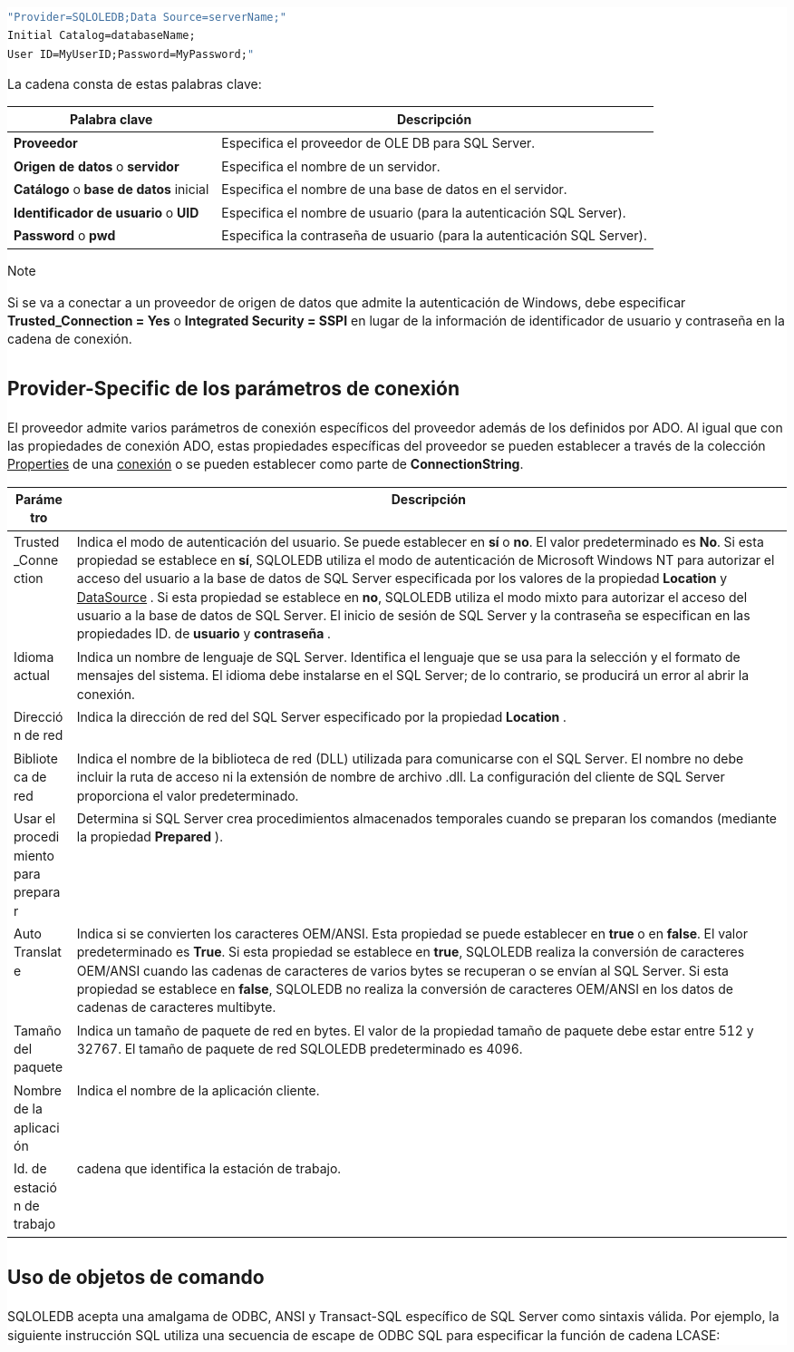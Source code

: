 ```vb
"Provider=SQLOLEDB;Data Source=serverName;"
Initial Catalog=databaseName;
User ID=MyUserID;Password=MyPassword;"
```

 La cadena consta de estas palabras clave:

|Palabra clave|Descripción|
|-------------|-----------------|
|**Proveedor**|Especifica el proveedor de OLE DB para SQL Server.|
|**Origen de datos** o **servidor**|Especifica el nombre de un servidor.|
|**Catálogo** o **base de datos** inicial|Especifica el nombre de una base de datos en el servidor.|
|**Identificador de usuario** o **UID**|Especifica el nombre de usuario (para la autenticación SQL Server).|
|**Password** o **pwd**|Especifica la contraseña de usuario (para la autenticación SQL Server).|

> [!NOTE]
>  Si se va a conectar a un proveedor de origen de datos que admite la autenticación de Windows, debe especificar **Trusted_Connection = Yes** o **Integrated Security = SSPI** en lugar de la información de identificador de usuario y contraseña en la cadena de conexión.

## <a name="provider-specific-connection-parameters"></a>Provider-Specific de los parámetros de conexión
 El proveedor admite varios parámetros de conexión específicos del proveedor además de los definidos por ADO. Al igual que con las propiedades de conexión ADO, estas propiedades específicas del proveedor se pueden establecer a través de la colección [Properties](../../reference/ado-api/properties-collection-ado.md) de una [conexión](../../reference/ado-api/connection-object-ado.md) o se pueden establecer como parte de **ConnectionString**.

|Parámetro|Descripción|
|---------------|-----------------|
|Trusted_Connection|Indica el modo de autenticación del usuario. Se puede establecer en **sí** o **no**. El valor predeterminado es **No**. Si esta propiedad se establece en **sí**, SQLOLEDB utiliza el modo de autenticación de Microsoft Windows NT para autorizar el acceso del usuario a la base de datos de SQL Server especificada por los valores de la propiedad **Location** y [DataSource](../../reference/ado-api/datasource-property-ado.md) . Si esta propiedad se establece en **no**, SQLOLEDB utiliza el modo mixto para autorizar el acceso del usuario a la base de datos de SQL Server. El inicio de sesión de SQL Server y la contraseña se especifican en las propiedades ID. de **usuario** y **contraseña** .|
|Idioma actual|Indica un nombre de lenguaje de SQL Server. Identifica el lenguaje que se usa para la selección y el formato de mensajes del sistema. El idioma debe instalarse en el SQL Server; de lo contrario, se producirá un error al abrir la conexión.|
|Dirección de red|Indica la dirección de red del SQL Server especificado por la propiedad **Location** .|
|Biblioteca de red|Indica el nombre de la biblioteca de red (DLL) utilizada para comunicarse con el SQL Server. El nombre no debe incluir la ruta de acceso ni la extensión de nombre de archivo .dll. La configuración del cliente de SQL Server proporciona el valor predeterminado.|
|Usar el procedimiento para preparar|Determina si SQL Server crea procedimientos almacenados temporales cuando se preparan los comandos (mediante la propiedad **Prepared** ).|
|Auto Translate|Indica si se convierten los caracteres OEM/ANSI. Esta propiedad se puede establecer en **true** o en **false**. El valor predeterminado es **True**. Si esta propiedad se establece en **true**, SQLOLEDB realiza la conversión de caracteres OEM/ANSI cuando las cadenas de caracteres de varios bytes se recuperan o se envían al SQL Server. Si esta propiedad se establece en **false**, SQLOLEDB no realiza la conversión de caracteres OEM/ANSI en los datos de cadenas de caracteres multibyte.|
|Tamaño del paquete|Indica un tamaño de paquete de red en bytes. El valor de la propiedad tamaño de paquete debe estar entre 512 y 32767. El tamaño de paquete de red SQLOLEDB predeterminado es 4096.|
|Nombre de la aplicación|Indica el nombre de la aplicación cliente.|
|Id. de estación de trabajo|cadena que identifica la estación de trabajo.|

## <a name="command-object-usage"></a>Uso de objetos de comando
 SQLOLEDB acepta una amalgama de ODBC, ANSI y Transact-SQL específico de SQL Server como sintaxis válida. Por ejemplo, la siguiente instrucción SQL utiliza una secuencia de escape de ODBC SQL para especificar la función de cadena LCASE:
